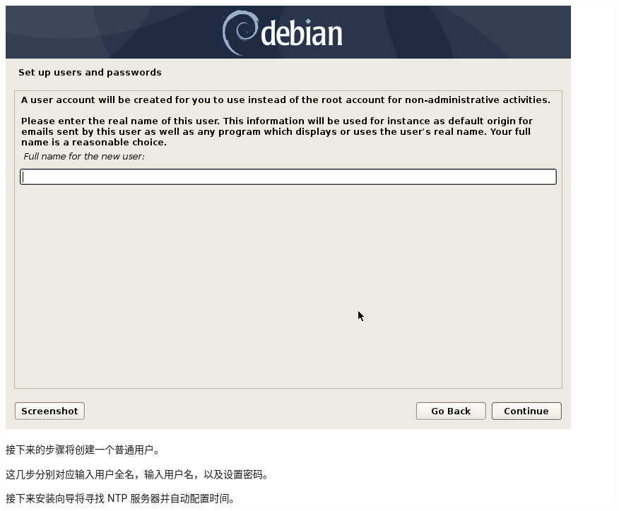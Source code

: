 ![图 9](images/install/eda15230813f9cb4bc82bbd84355f3003ffc646efc5c407f5a1e9c509758c66f.png)  

接下来的步骤将创建一个普通用户。

这几步分别对应输入用户全名，输入用户名，以及设置密码。

接下来安装向导将寻找 NTP 服务器并自动配置时间。

